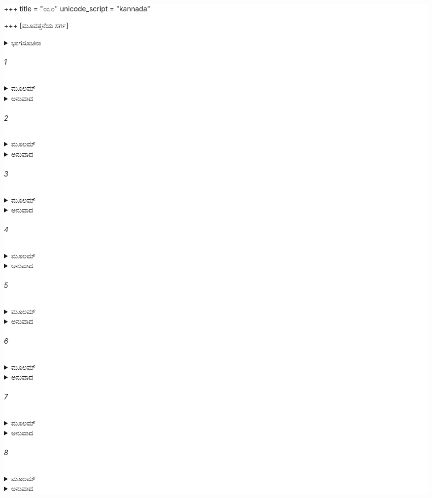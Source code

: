 +++
title = "೦೩೦"
unicode_script = "kannada"

+++
[ಮೂವತ್ತನೆಯ ಸರ್ಗ]



<details><summary>ಭಾಗಸೂಚನಾ</summary></details>

###### 1


<details><summary>ಮೂಲಮ್</summary></details>

<details><summary>ಅನುವಾದ</summary></details>

###### 2


<details><summary>ಮೂಲಮ್</summary></details>

<details><summary>ಅನುವಾದ</summary></details>

###### 3


<details><summary>ಮೂಲಮ್</summary></details>

<details><summary>ಅನುವಾದ</summary></details>

###### 4


<details><summary>ಮೂಲಮ್</summary></details>

<details><summary>ಅನುವಾದ</summary></details>

###### 5


<details><summary>ಮೂಲಮ್</summary></details>

<details><summary>ಅನುವಾದ</summary></details>

###### 6


<details><summary>ಮೂಲಮ್</summary></details>

<details><summary>ಅನುವಾದ</summary></details>

###### 7


<details><summary>ಮೂಲಮ್</summary></details>

<details><summary>ಅನುವಾದ</summary></details>

###### 8


<details><summary>ಮೂಲಮ್</summary></details>

<details><summary>ಅನುವಾದ</summary></details>
